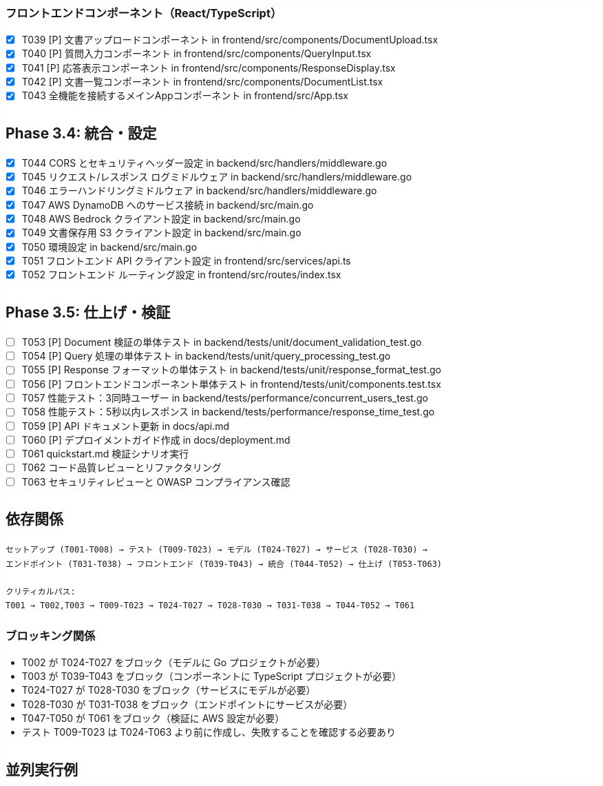 ### フロントエンドコンポーネント（React/TypeScript）
- [x] T039 [P] 文書アップロードコンポーネント in frontend/src/components/DocumentUpload.tsx
- [x] T040 [P] 質問入力コンポーネント in frontend/src/components/QueryInput.tsx
- [x] T041 [P] 応答表示コンポーネント in frontend/src/components/ResponseDisplay.tsx
- [x] T042 [P] 文書一覧コンポーネント in frontend/src/components/DocumentList.tsx
- [x] T043 全機能を接続するメインAppコンポーネント in frontend/src/App.tsx

## Phase 3.4: 統合・設定
- [x] T044 CORS とセキュリティヘッダー設定 in backend/src/handlers/middleware.go
- [x] T045 リクエスト/レスポンス ログミドルウェア in backend/src/handlers/middleware.go
- [x] T046 エラーハンドリングミドルウェア in backend/src/handlers/middleware.go
- [x] T047 AWS DynamoDB へのサービス接続 in backend/src/main.go
- [x] T048 AWS Bedrock クライアント設定 in backend/src/main.go
- [x] T049 文書保存用 S3 クライアント設定 in backend/src/main.go
- [x] T050 環境設定 in backend/src/main.go
- [x] T051 フロントエンド API クライアント設定 in frontend/src/services/api.ts
- [x] T052 フロントエンド ルーティング設定 in frontend/src/routes/index.tsx

## Phase 3.5: 仕上げ・検証
- [ ] T053 [P] Document 検証の単体テスト in backend/tests/unit/document_validation_test.go
- [ ] T054 [P] Query 処理の単体テスト in backend/tests/unit/query_processing_test.go
- [ ] T055 [P] Response フォーマットの単体テスト in backend/tests/unit/response_format_test.go
- [ ] T056 [P] フロントエンドコンポーネント単体テスト in frontend/tests/unit/components.test.tsx
- [ ] T057 性能テスト：3同時ユーザー in backend/tests/performance/concurrent_users_test.go
- [ ] T058 性能テスト：5秒以内レスポンス in backend/tests/performance/response_time_test.go
- [ ] T059 [P] API ドキュメント更新 in docs/api.md
- [ ] T060 [P] デプロイメントガイド作成 in docs/deployment.md
- [ ] T061 quickstart.md 検証シナリオ実行
- [ ] T062 コード品質レビューとリファクタリング
- [ ] T063 セキュリティレビューと OWASP コンプライアンス確認

## 依存関係
```
セットアップ (T001-T008) → テスト (T009-T023) → モデル (T024-T027) → サービス (T028-T030) → 
エンドポイント (T031-T038) → フロントエンド (T039-T043) → 統合 (T044-T052) → 仕上げ (T053-T063)

クリティカルパス:
T001 → T002,T003 → T009-T023 → T024-T027 → T028-T030 → T031-T038 → T044-T052 → T061
```

### ブロッキング関係
- T002 が T024-T027 をブロック（モデルに Go プロジェクトが必要）
- T003 が T039-T043 をブロック（コンポーネントに TypeScript プロジェクトが必要）
- T024-T027 が T028-T030 をブロック（サービスにモデルが必要）
- T028-T030 が T031-T038 をブロック（エンドポイントにサービスが必要）
- T047-T050 が T061 をブロック（検証に AWS 設定が必要）
- テスト T009-T023 は T024-T063 より前に作成し、失敗することを確認する必要あり

## 並列実行例
